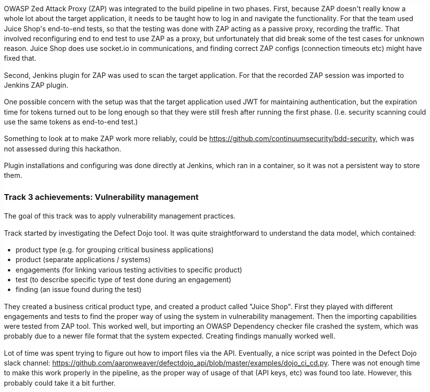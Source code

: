 OWASP Zed Attack Proxy (ZAP) was integrated to the build pipeline in two
phases. First, because ZAP doesn't really know a whole lot about the
target application, it needs to be taught how to log in and navigate the
functionality. For that the team used Juice Shop's end-to-end tests, so
that the testing was done with ZAP acting as a passive proxy, recording
the traffic. That involved reconfiguring end to end test to use ZAP as a
proxy, but unfortunately that did break some of the test cases for
unknown reason. Juice Shop does use socket.io in communications, and
finding correct ZAP configs (connection timeouts etc) might have fixed
that.

Second, Jenkins plugin for ZAP was used to scan the target application.
For that the recorded ZAP session was imported to Jenkins ZAP plugin.

One possible concern with the setup was that the target application used
JWT for maintaining authentication, but the expiration time for tokens
turned out to be long enough so that they were still fresh after running
the first phase. (I.e. security scanning could use the same tokens as
end-to-end test.)

Something to look at to make ZAP work more reliably, could be
<https://github.com/continuumsecurity/bdd-security>, which was not
assessed during this hackathon.

Plugin installations and configuring was done directly at Jenkins, which
ran in a container, so it was not a persistent way to store them.

### Track 3 achievements: Vulnerability management

The goal of this track was to apply vulnerability management practices.

Track started by investigating the Defect Dojo tool. It was quite
straightforward to understand the data model, which contained:

  - product type (e.g. for grouping critical business applications)
  - product (separate applications / systems)
  - engagements (for linking various testing activities to specific
    product)
  - test (to describe specific type of test done during an engagement)
  - finding (an issue found during the test)

They created a business critical product type, and created a product
called "Juice Shop". First they played with different engagements and
tests to find the proper way of using the system in vulnerability
management. Then the importing capabilities were tested from ZAP tool.
This worked well, but importing an OWASP Dependency checker file crashed
the system, which was probably due to a newer file format that the
system expected. Creating findings manually worked well.

Lot of time was spent trying to figure out how to import files via the
API. Eventually, a nice script was pointed in the Defect Dojo slack
channel:
<https://github.com/aaronweaver/defectdojo_api/blob/master/examples/dojo_ci_cd.py>.
There was not enough time to make this work properly in the pipeline, as
the proper way of usage of that (API keys, etc) was found too late.
However, this probably could take it a bit further.
